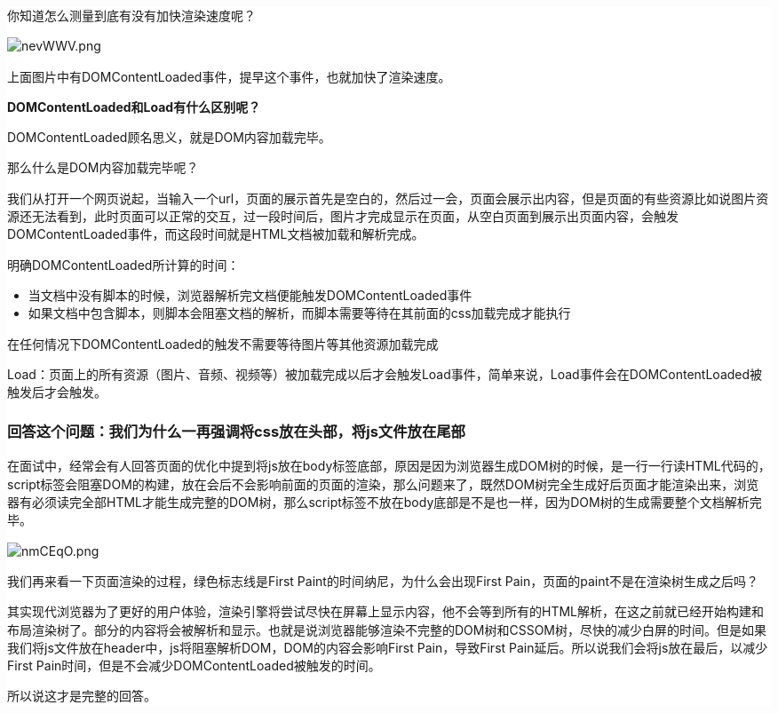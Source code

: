 你知道怎么测量到底有没有加快渲染速度呢？

![nevWWV.png](https://s2.ax1x.com/2019/09/05/nevWWV.png)

上面图片中有DOMContentLoaded事件，提早这个事件，也就加快了渲染速度。

**DOMContentLoaded和Load有什么区别呢？**

DOMContentLoaded顾名思义，就是DOM内容加载完毕。

那么什么是DOM内容加载完毕呢？

我们从打开一个网页说起，当输入一个url，页面的展示首先是空白的，然后过一会，页面会展示出内容，但是页面的有些资源比如说图片资源还无法看到，此时页面可以正常的交互，过一段时间后，图片才完成显示在页面，从空白页面到展示出页面内容，会触发DOMContentLoaded事件，而这段时间就是HTML文档被加载和解析完成。

明确DOMContentLoaded所计算的时间：

- 当文档中没有脚本的时候，浏览器解析完文档便能触发DOMContentLoaded事件
- 如果文档中包含脚本，则脚本会阻塞文档的解析，而脚本需要等待在其前面的css加载完成才能执行

在任何情况下DOMContentLoaded的触发不需要等待图片等其他资源加载完成

Load：页面上的所有资源（图片、音频、视频等）被加载完成以后才会触发Load事件，简单来说，Load事件会在DOMContentLoaded被触发后才会触发。

### 回答这个问题：我们为什么一再强调将css放在头部，将js文件放在尾部

在面试中，经常会有人回答页面的优化中提到将js放在body标签底部，原因是因为浏览器生成DOM树的时候，是一行一行读HTML代码的，script标签会阻塞DOM的构建，放在会后不会影响前面的页面的渲染，那么问题来了，既然DOM树完全生成好后页面才能渲染出来，浏览器有必须读完全部HTML才能生成完整的DOM树，那么script标签不放在body底部是不是也一样，因为DOM树的生成需要整个文档解析完毕。

![nmCEqO.png](https://s2.ax1x.com/2019/09/05/nmCEqO.png)

我们再来看一下页面渲染的过程，绿色标志线是First Paint的时间纳尼，为什么会出现First Pain，页面的paint不是在渲染树生成之后吗？

其实现代浏览器为了更好的用户体验，渲染引擎将尝试尽快在屏幕上显示内容，他不会等到所有的HTML解析，在这之前就已经开始构建和布局渲染树了。部分的内容将会被解析和显示。也就是说浏览器能够渲染不完整的DOM树和CSSOM树，尽快的减少白屏的时间。但是如果我们将js文件放在header中，js将阻塞解析DOM，DOM的内容会影响First Pain，导致First Pain延后。所以说我们会将js放在最后，以减少First Pain时间，但是不会减少DOMContentLoaded被触发的时间。

所以说这才是完整的回答。
